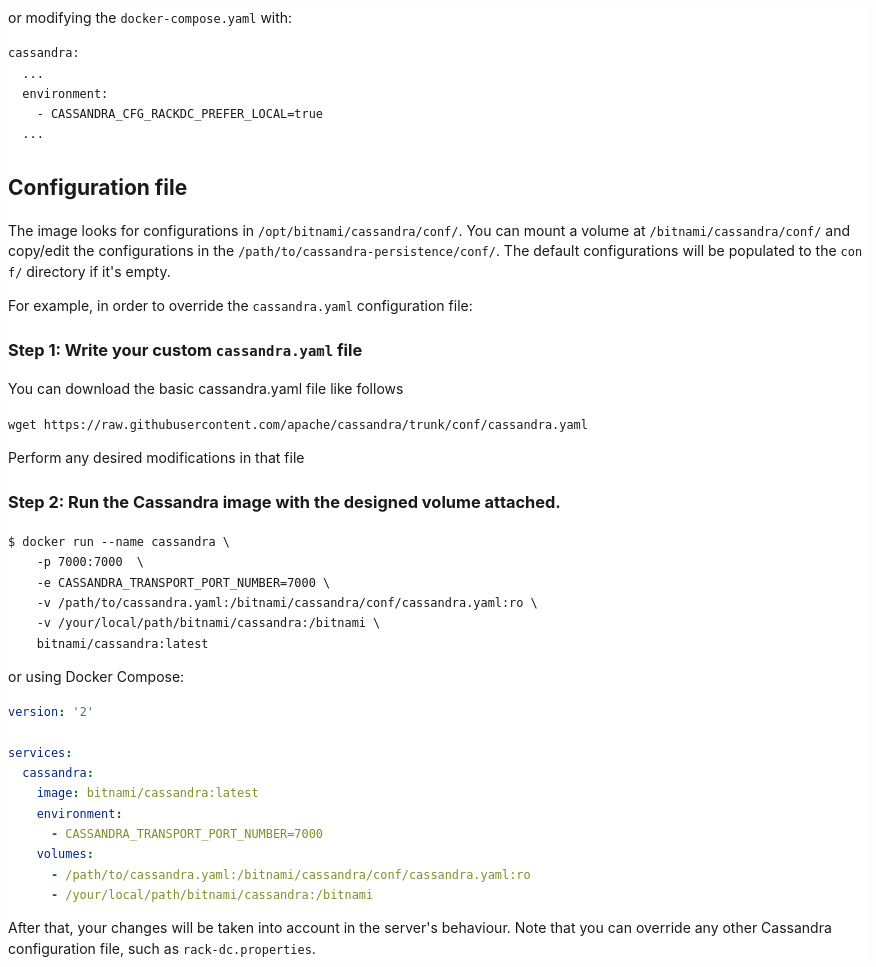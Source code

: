 or modifying the `docker-compose.yaml` with:

```
cassandra:
  ...
  environment:
    - CASSANDRA_CFG_RACKDC_PREFER_LOCAL=true
  ...
```

## Configuration file

The image looks for configurations in `/opt/bitnami/cassandra/conf/`. You can mount a volume at `/bitnami/cassandra/conf/` and copy/edit the configurations in the `/path/to/cassandra-persistence/conf/`. The default configurations will be populated to the `conf/` directory if it's empty.

For example, in order to override the `cassandra.yaml` configuration file:

### Step 1: Write your custom `cassandra.yaml` file
You can download the basic cassandra.yaml file like follows

```console
wget https://raw.githubusercontent.com/apache/cassandra/trunk/conf/cassandra.yaml
```

Perform any desired modifications in that file

### Step 2: Run the Cassandra image with the designed volume attached.

```console
$ docker run --name cassandra \
    -p 7000:7000  \
    -e CASSANDRA_TRANSPORT_PORT_NUMBER=7000 \
    -v /path/to/cassandra.yaml:/bitnami/cassandra/conf/cassandra.yaml:ro \
    -v /your/local/path/bitnami/cassandra:/bitnami \
    bitnami/cassandra:latest
```

or using Docker Compose:

```yaml
version: '2'

services:
  cassandra:
    image: bitnami/cassandra:latest
    environment:
      - CASSANDRA_TRANSPORT_PORT_NUMBER=7000
    volumes:
      - /path/to/cassandra.yaml:/bitnami/cassandra/conf/cassandra.yaml:ro
      - /your/local/path/bitnami/cassandra:/bitnami
```

After that, your changes will be taken into account in the server's behaviour. Note that you can override any other Cassandra configuration file, such as `rack-dc.properties`.

